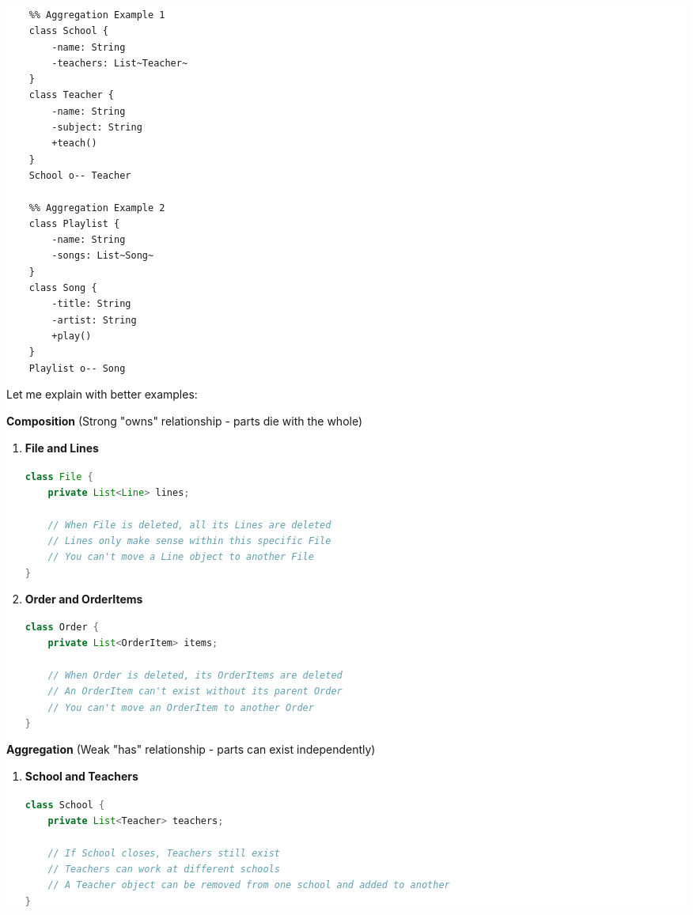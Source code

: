```mermaid
    %% Aggregation Example 1
    class School {
        -name: String
        -teachers: List~Teacher~
    }
    class Teacher {
        -name: String
        -subject: String
        +teach()
    }
    School o-- Teacher
    
    %% Aggregation Example 2
    class Playlist {
        -name: String
        -songs: List~Song~
    }
    class Song {
        -title: String
        -artist: String
        +play()
    }
    Playlist o-- Song

```

Let me explain with better examples:

**Composition** (Strong "owns" relationship - parts die with the whole)
1. **File and Lines**
   ```java
   class File {
       private List<Line> lines;
       
       // When File is deleted, all its Lines are deleted
       // Lines only make sense within this specific File
       // You can't move a Line object to another File
   }
   ```

2. **Order and OrderItems**
   ```java
   class Order {
       private List<OrderItem> items;
       
       // When Order is deleted, its OrderItems are deleted
       // An OrderItem can't exist without its parent Order
       // You can't move an OrderItem to another Order
   }
   ```

**Aggregation** (Weak "has" relationship - parts can exist independently)
1. **School and Teachers**
   ```java
   class School {
       private List<Teacher> teachers;
       
       // If School closes, Teachers still exist
       // Teachers can work at different schools
       // A Teacher object can be removed from one school and added to another
   }
   ```
